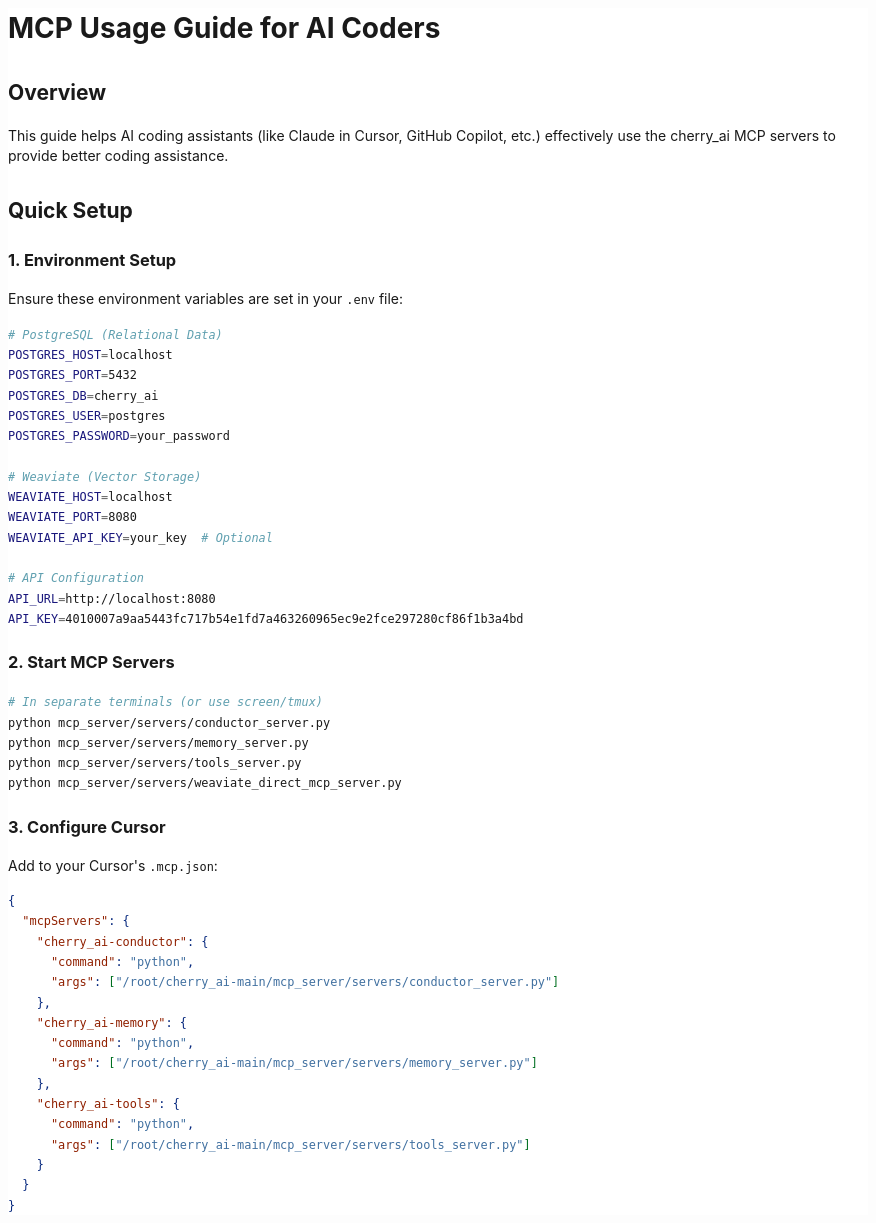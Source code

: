 # MCP Usage Guide for AI Coders

## Overview
This guide helps AI coding assistants (like Claude in Cursor, GitHub Copilot, etc.) effectively use the cherry_ai MCP servers to provide better coding assistance.

## Quick Setup

### 1. Environment Setup
Ensure these environment variables are set in your `.env` file:
```bash
# PostgreSQL (Relational Data)
POSTGRES_HOST=localhost
POSTGRES_PORT=5432
POSTGRES_DB=cherry_ai
POSTGRES_USER=postgres
POSTGRES_PASSWORD=your_password

# Weaviate (Vector Storage)
WEAVIATE_HOST=localhost
WEAVIATE_PORT=8080
WEAVIATE_API_KEY=your_key  # Optional

# API Configuration
API_URL=http://localhost:8080
API_KEY=4010007a9aa5443fc717b54e1fd7a463260965ec9e2fce297280cf86f1b3a4bd
```

### 2. Start MCP Servers
```bash
# In separate terminals (or use screen/tmux)
python mcp_server/servers/conductor_server.py
python mcp_server/servers/memory_server.py
python mcp_server/servers/tools_server.py
python mcp_server/servers/weaviate_direct_mcp_server.py
```

### 3. Configure Cursor
Add to your Cursor's `.mcp.json`:
```json
{
  "mcpServers": {
    "cherry_ai-conductor": {
      "command": "python",
      "args": ["/root/cherry_ai-main/mcp_server/servers/conductor_server.py"]
    },
    "cherry_ai-memory": {
      "command": "python",
      "args": ["/root/cherry_ai-main/mcp_server/servers/memory_server.py"]
    },
    "cherry_ai-tools": {
      "command": "python",
      "args": ["/root/cherry_ai-main/mcp_server/servers/tools_server.py"]
    }
  }
}
```
